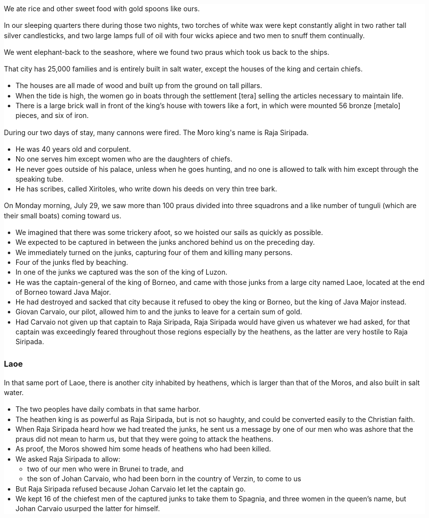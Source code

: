 We ate rice and other sweet food with gold spoons like ours.

In our sleeping quarters there during those two nights, two torches of white wax were kept constantly alight in two rather tall silver candlesticks, and two large lamps full of oil with four wicks apiece and two men to snuff them continually.

We went elephant-back to the seashore, where we found two praus which took us back to the ships.

That city has 25,000 families and is entirely built in salt water, except the houses of the king and certain chiefs.
- The houses are all made of wood and built up from the ground on tall pillars.
- When the tide is high, the women go in boats through the settlement [tera] selling the articles necessary to maintain life. 
- There is a large brick wall in front of the king’s house with towers like a fort, in which were mounted 56 bronze [metalo] pieces, and six of iron.

During our two days of stay, many cannons were fired. 
The Moro king's name is Raja Siripada.
- He was 40 years old and corpulent.
- No one serves him except women who are the daughters of chiefs. 
- He never goes outside of his palace, unless when he goes hunting, and no one is allowed to talk with him except through the speaking tube. 
- He has scribes, called Xiritoles, who write down his deeds on very thin tree bark.

On Monday morning, July 29, we saw more than 100 praus divided into three squadrons and a like number of tunguli (which are their small boats) coming toward us.
- We imagined that there was some trickery afoot, so we hoisted our sails as quickly as possible.
- We expected to be captured in between the junks anchored behind us on the preceding day.
- We immediately turned on the junks, capturing four of them and killing many persons.
- Four of the junks fled by beaching.
- In one of the junks we captured was the son of the king of Luzon.
- He was the captain-general of the king of Borneo, and came with those junks from a large city named Laoe, located at the end of Borneo toward Java Major.
- He had destroyed and sacked that city because it refused to obey the king or Borneo, but the king of Java Major instead.
- Giovan Carvaio, our pilot, allowed him to and the junks to leave for a certain sum of gold.
- Had Carvaio not given up that captain to Raja Siripada, Raja Siripada would have given us whatever we had asked, for that captain was exceedingly feared throughout those regions especially by the heathens, as the latter are very hostile to Raja Siripada.


### Laoe

In that same port of Laoe, there is another city inhabited by heathens, which is larger than that of the Moros, and also built in salt water.
- The two peoples have daily combats in that same harbor.
- The heathen king is as powerful as Raja Siripada, but is not so haughty, and could be converted easily to the Christian faith.
- When Raja Siripada heard how we had treated the junks, he sent us a message by one of our men who was ashore that the praus did not mean to harm us, but that they were going to attack the heathens.
- As proof, the Moros showed him some heads of heathens who had been killed.
- We asked Raja Siripada to allow:
  - two of our men who were in Brunei to trade, and
  - the son of Johan Carvaio, who had been born in the country of Verzin, to come to us
- But Raja Siripada refused because Johan Carvaio let let the captain go.
- We kept 16 of the chiefest men of the captured junks to take them to Spagnia, and three women in the queen’s name, but Johan Carvaio usurped the latter for himself.
